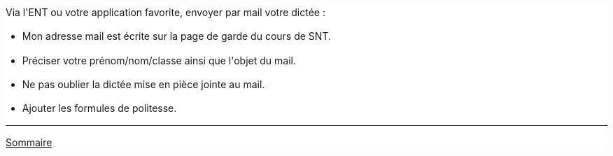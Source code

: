 Via l'ENT ou votre application favorite, envoyer par mail votre dictée :

- Mon adresse mail est écrite sur la page de garde du cours de SNT.

- Préciser votre prénom/nom/classe ainsi que l'objet du mail.

- Ne pas oublier la dictée mise en pièce jointe au mail.

- Ajouter les formules de politesse.

________________

[Sommaire](./../../README.md)

